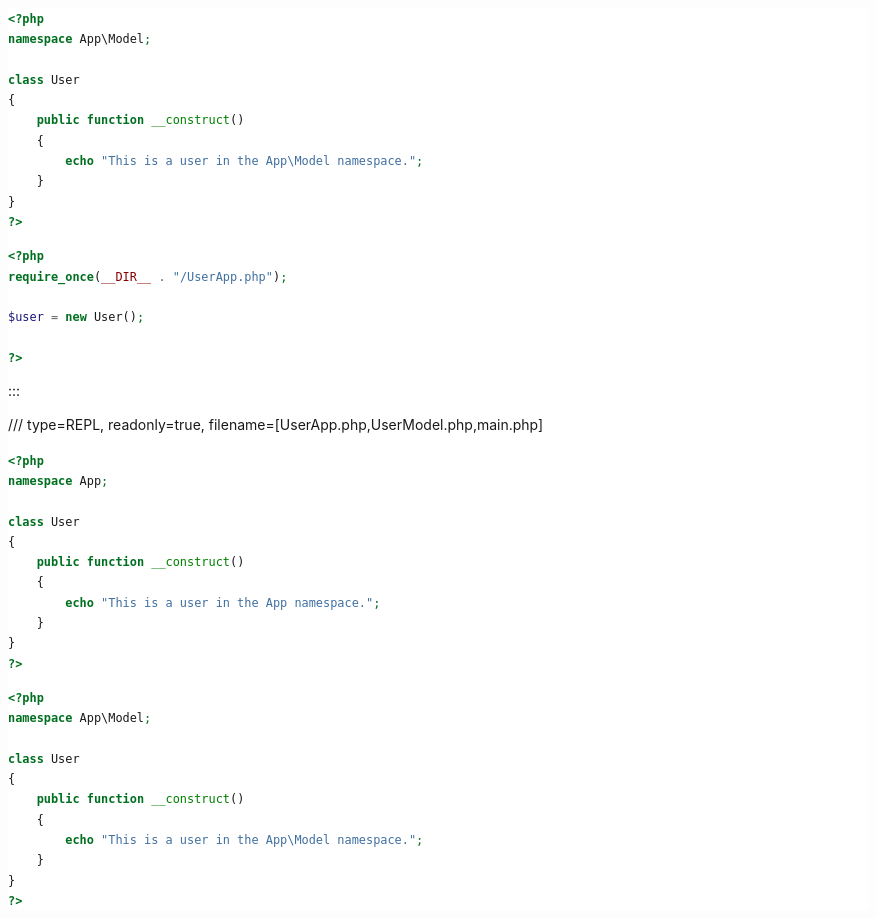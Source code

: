 ```php
<?php
namespace App\Model;

class User
{
    public function __construct()
    {
        echo "This is a user in the App\Model namespace.";
    }
}
?>
```

```php
<?php
require_once(__DIR__ . "/UserApp.php");

$user = new User();

?>
``` 


:::

/// type=REPL, readonly=true, filename=[UserApp.php,UserModel.php,main.php]

```php
<?php
namespace App;

class User
{
    public function __construct()
    {
        echo "This is a user in the App namespace.";
    }
}
?>
```

```php
<?php
namespace App\Model;

class User
{
    public function __construct()
    {
        echo "This is a user in the App\Model namespace.";
    }
}
?>
```
